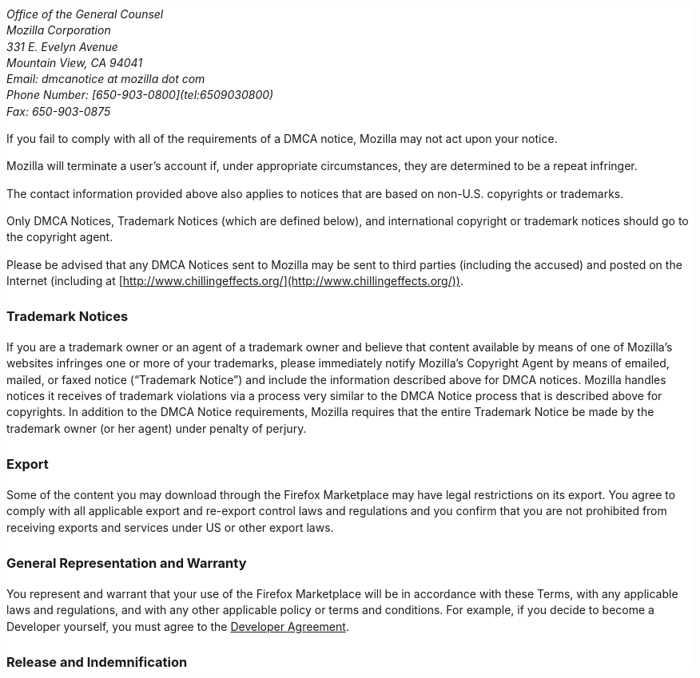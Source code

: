 <address>
  Office of the General Counsel<br>
  Mozilla Corporation<br>
  331 E. Evelyn Avenue<br>
  Mountain View, CA 94041<br>
  Email: dmcanotice at mozilla dot com<br>
  Phone Number: [650-903-0800](tel:6509030800)<br>
  Fax: 650-903-0875
</address>

If you fail to comply with all of the requirements of a DMCA notice, Mozilla may not act upon your notice.

Mozilla will terminate a user&rsquo;s account if, under appropriate circumstances, they are determined to be a repeat infringer.

The contact information provided above also applies to notices that are based on non-U.S. copyrights or trademarks.

Only DMCA Notices, Trademark Notices (which are defined below), and international copyright or trademark notices should go to the copyright agent.

Please be advised that any DMCA Notices sent to Mozilla may be sent to third parties (including the accused) and posted on the Internet (including at [http://www.chillingeffects.org/](http://www.chillingeffects.org/)).


### Trademark Notices

If you are a trademark owner or an agent of a trademark owner and believe that content available by means of one of Mozilla&rsquo;s websites infringes one or more of your trademarks, please immediately notify Mozilla&rsquo;s Copyright Agent by means of emailed, mailed, or faxed notice (&ldquo;Trademark Notice&rdquo;) and include the information described above for DMCA notices. Mozilla handles notices it receives of trademark violations via a process very similar to the DMCA Notice process that is described above for copyrights. In addition to the DMCA Notice requirements, Mozilla requires that the entire Trademark Notice be made by the trademark owner (or her agent) under penalty of perjury.


### Export

Some of the content you may download through the Firefox Marketplace may have legal restrictions on its export. You agree to comply with all applicable export and re-export control laws and regulations and you confirm that you are not prohibited from receiving exports and services under US or other export laws.


### General Representation and Warranty

You represent and warrant that your use of the Firefox Marketplace will be in accordance with these Terms, with any applicable laws and regulations, and with any other applicable policy or terms and conditions. For example, if you decide to become a Developer yourself, you must agree to the [Developer Agreement](https://marketplace.firefox.com/developers/docs/policies/agreement).


### Release and Indemnification
